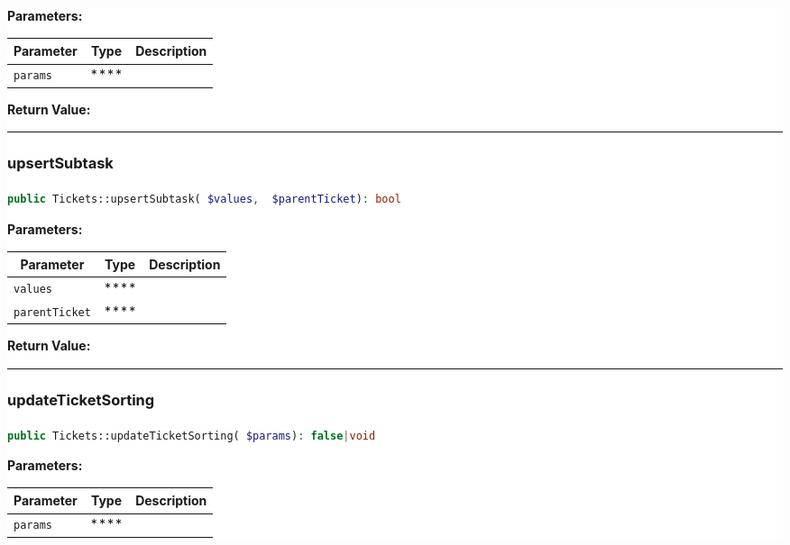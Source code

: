 **Parameters:**

| Parameter | Type | Description |
|-----------|------|-------------|
| `params` | **** |  |


**Return Value:**





---
### upsertSubtask



```php
public Tickets::upsertSubtask( $values,  $parentTicket): bool
```








**Parameters:**

| Parameter | Type | Description |
|-----------|------|-------------|
| `values` | **** |  |
| `parentTicket` | **** |  |


**Return Value:**





---
### updateTicketSorting



```php
public Tickets::updateTicketSorting( $params): false|void
```








**Parameters:**

| Parameter | Type | Description |
|-----------|------|-------------|
| `params` | **** |  |

